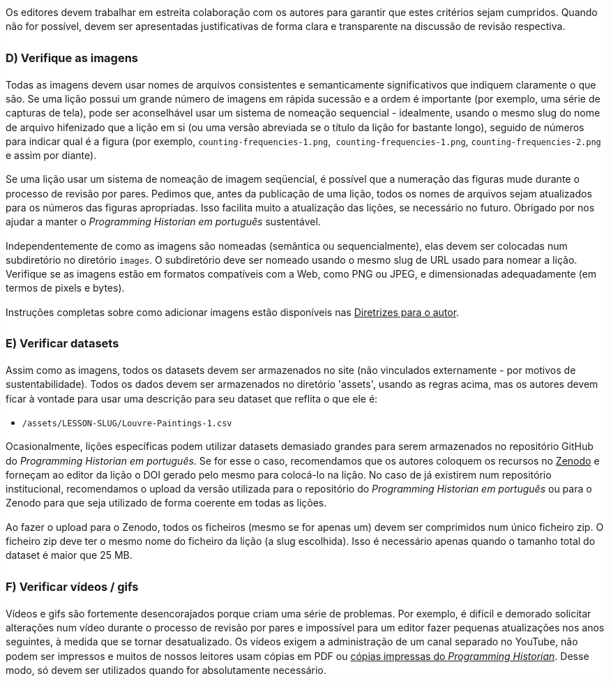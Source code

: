 Os editores devem trabalhar em estreita colaboração com os autores para garantir que estes critérios sejam cumpridos. Quando não for possível, devem ser apresentadas justificativas de forma clara e transparente na discussão de revisão respectiva.

### D) Verifique as imagens

Todas as imagens devem usar nomes de arquivos consistentes e semanticamente significativos que indiquem claramente o que são. Se uma lição possui um grande número de imagens em rápida sucessão e a ordem é importante (por exemplo, uma série de capturas de tela), pode ser aconselhável usar um sistema de nomeação sequencial - idealmente, usando o mesmo slug do nome de arquivo hifenizado que a lição em si (ou uma versão abreviada se o título da lição for bastante longo), seguido de números para indicar qual é a figura (por exemplo, `counting-frequencies-1.png`,` counting-frequencies-1.png`, `counting-frequencies-2.png` e assim por diante).

Se uma lição usar um sistema de nomeação de imagem seqüencial, é possível que a numeração das figuras mude durante o processo de revisão por pares. Pedimos que, antes da publicação de uma lição, todos os nomes de arquivos sejam atualizados para os números das figuras apropriadas. Isso facilita muito a atualização das lições, se necessário no futuro. Obrigado por nos ajudar a manter o *Programming Historian em português* sustentável.

Independentemente de como as imagens são nomeadas (semântica ou sequencialmente), elas devem ser colocadas num subdiretório no diretório `images`. O subdiretório deve ser nomeado usando o mesmo slug de URL usado para nomear a lição. Verifique se as imagens estão em formatos compatíveis com a Web, como PNG ou JPEG, e dimensionadas adequadamente (em termos de pixels e bytes).

Instruções completas sobre como adicionar imagens estão disponíveis nas [Diretrizes para o autor](/pt/directrizes-autor).

### E) Verificar datasets

Assim como as imagens, todos os datasets devem ser armazenados no site (não vinculados externamente - por motivos de sustentabilidade). Todos os dados devem ser armazenados no diretório 'assets', usando as regras acima, mas os autores devem ficar à vontade para usar uma descrição para seu dataset que reflita o que ele é:

 - `/assets/LESSON-SLUG/Louvre-Paintings-1.csv`

Ocasionalmente, lições específicas podem utilizar datasets demasiado grandes para serem armazenados no repositório GitHub do *Programming Historian em português*. Se for esse o caso, recomendamos que os autores coloquem os recursos no [Zenodo](https://zenodo.org/) e forneçam ao editor da lição o DOI gerado pelo mesmo para colocá-lo na lição. No caso de já existirem num repositório institucional, recomendamos o upload da versão utilizada para o repositório do *Programming Historian em português* ou para o Zenodo para que seja utilizado de forma coerente em todas as lições.

Ao fazer o upload para o Zenodo, todos os ficheiros (mesmo se for apenas um) devem ser comprimidos num único ficheiro zip. O ficheiro zip deve ter o mesmo nome do ficheiro da lição (a slug escolhida). Isso é necessário apenas quando o tamanho total do dataset é maior que 25 MB.

### F) Verificar vídeos / gifs

Vídeos e gifs são fortemente desencorajados porque criam uma série de problemas. Por exemplo, é difícil e demorado solicitar alterações num vídeo durante o processo de revisão por pares e impossível para um editor fazer pequenas atualizações nos anos seguintes, à medida que se tornar desatualizado. Os vídeos exigem a administração de um canal separado no YouTube, não podem ser impressos e muitos de nossos leitores usam cópias em PDF ou [cópias impressas do *Programming Historian*](https://zenodo.org/record/49873#.V0lazGaGa7o). Desse modo, só devem ser utilizados quando for absolutamente necessário.

